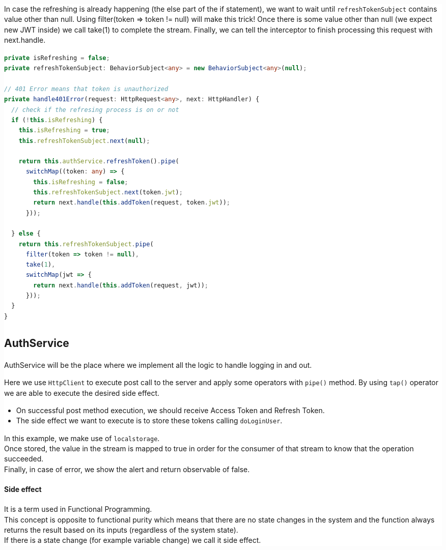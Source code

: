 In case the refreshing is already happening (the else part of the if statement), we want to wait until `refreshTokenSubject` contains value other than null. 
Using filter(token => token != null) will make this trick! Once there is some value other than null (we expect new JWT inside) we call take(1) to complete the stream. 
Finally, we can tell the interceptor to finish processing this request with next.handle.

```typescript
private isRefreshing = false;
private refreshTokenSubject: BehaviorSubject<any> = new BehaviorSubject<any>(null);

// 401 Error means that token is unauthorized
private handle401Error(request: HttpRequest<any>, next: HttpHandler) {
  // check if the refresing process is on or not
  if (!this.isRefreshing) {
    this.isRefreshing = true;
    this.refreshTokenSubject.next(null);

    return this.authService.refreshToken().pipe(
      switchMap((token: any) => {
        this.isRefreshing = false;
        this.refreshTokenSubject.next(token.jwt);
        return next.handle(this.addToken(request, token.jwt));
      }));

  } else {
    return this.refreshTokenSubject.pipe(
      filter(token => token != null),
      take(1),
      switchMap(jwt => {
        return next.handle(this.addToken(request, jwt));
      }));
  }
}
```

## AuthService
AuthService will be the place where we implement all the logic to handle logging in and out. 

Here we use `HttpClient` to execute post call to the server and apply some operators with `pipe()` method. 
By using `tap()` operator we are able to execute the desired side effect. 

- On successful post method execution, we should receive Access Token and Refresh Token.  
- The side effect we want to execute is to store these tokens calling `doLoginUser`.  

In this example, we make use of `localstorage`.  
Once stored, the value in the stream is mapped to true in order for the consumer of that stream to know that the operation succeeded.  
Finally, in case of error, we show the alert and return observable of false.

#### Side effect 
It is a term used in Functional Programming.  
This concept is opposite to functional purity which means that there are no state changes in the system and the function always returns the result based on its inputs (regardless of the system state).  
If there is a state change (for example variable change) we call it side effect.
